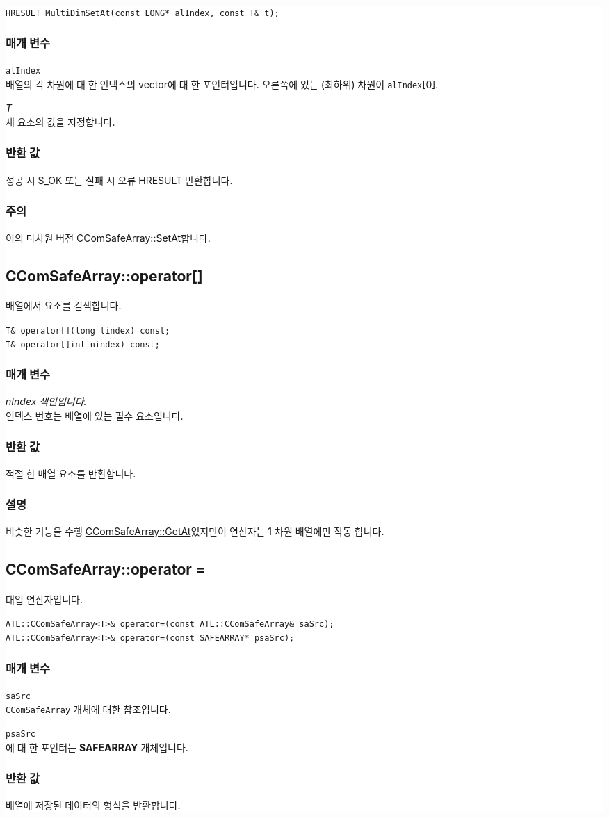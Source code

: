 ```
HRESULT MultiDimSetAt(const LONG* alIndex, const T& t);
```  
  
### <a name="parameters"></a>매개 변수  
 `alIndex`  
 배열의 각 차원에 대 한 인덱스의 vector에 대 한 포인터입니다. 오른쪽에 있는 (최하위) 차원이 `alIndex`[0].  
  
 *T*  
 새 요소의 값을 지정합니다.  
  
### <a name="return-value"></a>반환 값  
 성공 시 S_OK 또는 실패 시 오류 HRESULT 반환합니다.  
  
### <a name="remarks"></a>주의  
 이의 다차원 버전 [CComSafeArray::SetAt](#setat)합니다.  
  
##  <a name="operator_at"></a>CComSafeArray::operator\[\]  
 배열에서 요소를 검색합니다.  
  
```
T& operator[](long lindex) const;
T& operator[]int nindex) const;
```  
  
### <a name="parameters"></a>매개 변수  
 *nIndex 색인입니다.*  
 인덱스 번호는 배열에 있는 필수 요소입니다.  
  
### <a name="return-value"></a>반환 값  
 적절 한 배열 요소를 반환합니다.  
  
### <a name="remarks"></a>설명  
 비슷한 기능을 수행 [CComSafeArray::GetAt](#getat)있지만이 연산자는 1 차원 배열에만 작동 합니다.  
  
##  <a name="operator_eq"></a>CComSafeArray::operator =  
 대입 연산자입니다.  
  
```
ATL::CComSafeArray<T>& operator=(const ATL::CComSafeArray& saSrc);
ATL::CComSafeArray<T>& operator=(const SAFEARRAY* psaSrc);
```  
  
### <a name="parameters"></a>매개 변수  
 `saSrc`  
 `CComSafeArray` 개체에 대한 참조입니다.  
  
 `psaSrc`  
 에 대 한 포인터는 **SAFEARRAY** 개체입니다.  
  
### <a name="return-value"></a>반환 값  
 배열에 저장된 데이터의 형식을 반환합니다.  
  